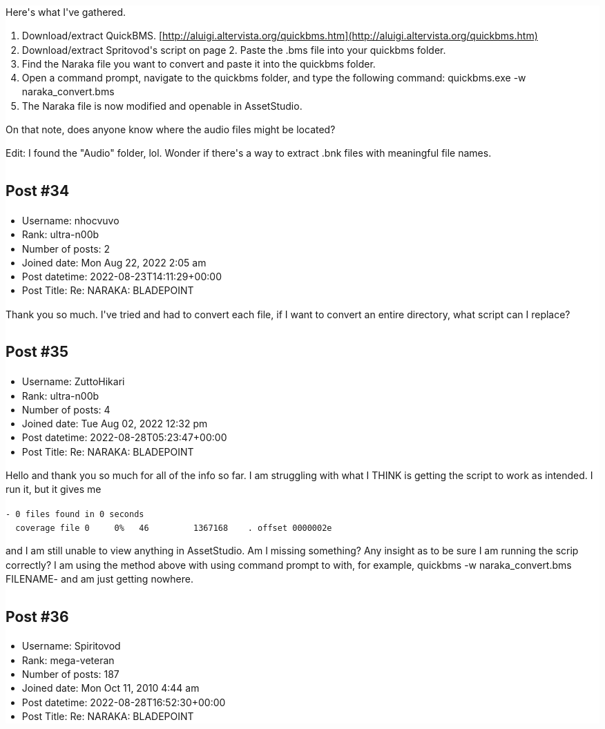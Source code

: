 Here's what I've gathered.

1. Download/extract QuickBMS. [http://aluigi.altervista.org/quickbms.htm](http://aluigi.altervista.org/quickbms.htm)
2. Download/extract Spritovod's script on page 2. Paste the .bms file into your quickbms folder.
3. Find the Naraka file you want to convert and paste it into the quickbms folder.
4. Open a command prompt, navigate to the quickbms folder, and type the following command: quickbms.exe -w naraka_convert.bms <Naraka file name>
5. The Naraka file is now modified and openable in AssetStudio.

On that note, does anyone know where the audio files might be located?

Edit: I found the "Audio" folder, lol. Wonder if there's a way to extract .bnk files with meaningful file names.
## Post #34
- Username: nhocvuvo
- Rank: ultra-n00b
- Number of posts: 2
- Joined date: Mon Aug 22, 2022 2:05 am
- Post datetime: 2022-08-23T14:11:29+00:00
- Post Title: Re: NARAKA: BLADEPOINT

Thank you so much. I've tried and had to convert each file, if I want to convert an entire directory, what script can I replace?
## Post #35
- Username: ZuttoHikari
- Rank: ultra-n00b
- Number of posts: 4
- Joined date: Tue Aug 02, 2022 12:32 pm
- Post datetime: 2022-08-28T05:23:47+00:00
- Post Title: Re: NARAKA: BLADEPOINT

Hello and thank you so much for all of the info so far. I am struggling with what I THINK is getting the script to work as intended. I run it, but it gives me 

```
- 0 files found in 0 seconds
  coverage file 0     0%   46         1367168    . offset 0000002e
```


and I am still unable to view anything in AssetStudio. Am I missing something? Any insight as to be sure I am running the scrip correctly? I am using the method above with using command prompt to with, for example, quickbms -w naraka_convert.bms FILENAME- and am just getting nowhere.
## Post #36
- Username: Spiritovod
- Rank: mega-veteran
- Number of posts: 187
- Joined date: Mon Oct 11, 2010 4:44 am
- Post datetime: 2022-08-28T16:52:30+00:00
- Post Title: Re: NARAKA: BLADEPOINT
